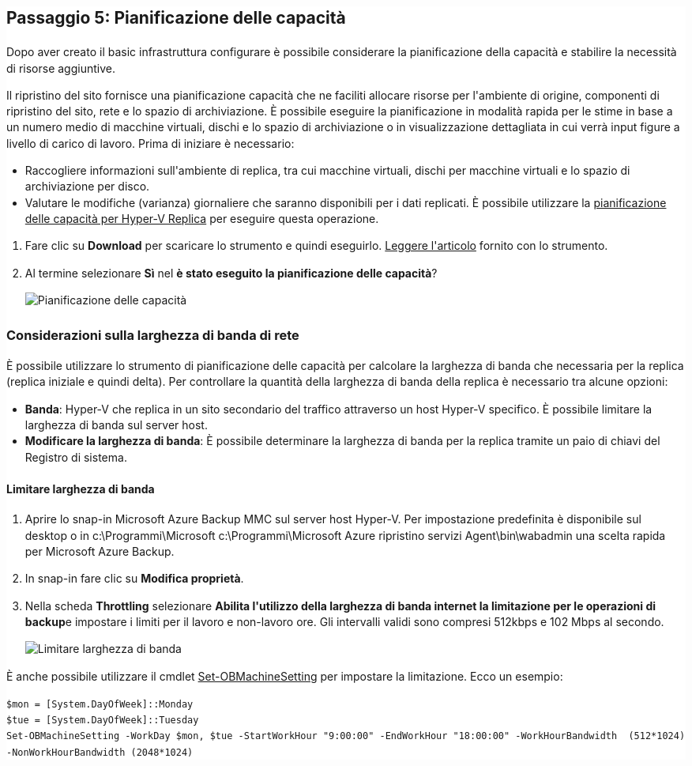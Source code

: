 ## <a name="step-5-capacity-planning"></a>Passaggio 5: Pianificazione delle capacità

Dopo aver creato il basic infrastruttura configurare è possibile considerare la pianificazione della capacità e stabilire la necessità di risorse aggiuntive.

Il ripristino del sito fornisce una pianificazione capacità che ne faciliti allocare risorse per l'ambiente di origine, componenti di ripristino del sito, rete e lo spazio di archiviazione. È possibile eseguire la pianificazione in modalità rapida per le stime in base a un numero medio di macchine virtuali, dischi e lo spazio di archiviazione o in visualizzazione dettagliata in cui verrà input figure a livello di carico di lavoro. Prima di iniziare è necessario:

- Raccogliere informazioni sull'ambiente di replica, tra cui macchine virtuali, dischi per macchine virtuali e lo spazio di archiviazione per disco.
- Valutare le modifiche (varianza) giornaliere che saranno disponibili per i dati replicati. È possibile utilizzare la [pianificazione delle capacità per Hyper-V Replica](https://www.microsoft.com/download/details.aspx?id=39057) per eseguire questa operazione.

1.  Fare clic su **Download** per scaricare lo strumento e quindi eseguirlo. [Leggere l'articolo](site-recovery-capacity-planner.md) fornito con lo strumento.
2.  Al termine selezionare **Sì** nel **è stato eseguito la pianificazione delle capacità**?

    ![Pianificazione delle capacità](./media/site-recovery-vmm-to-azure/gs-capacity-planning.png)

### <a name="network-bandwidth-considerations"></a>Considerazioni sulla larghezza di banda di rete

È possibile utilizzare lo strumento di pianificazione delle capacità per calcolare la larghezza di banda che necessaria per la replica (replica iniziale e quindi delta). Per controllare la quantità della larghezza di banda della replica è necessario tra alcune opzioni:

- **Banda**: Hyper-V che replica in un sito secondario del traffico attraverso un host Hyper-V specifico. È possibile limitare la larghezza di banda sul server host.
- **Modificare la larghezza di banda**: È possibile determinare la larghezza di banda per la replica tramite un paio di chiavi del Registro di sistema.

#### <a name="throttle-bandwidth"></a>Limitare larghezza di banda

1. Aprire lo snap-in Microsoft Azure Backup MMC sul server host Hyper-V. Per impostazione predefinita è disponibile sul desktop o in c:\Programmi\Microsoft c:\Programmi\Microsoft Azure ripristino servizi Agent\bin\wabadmin una scelta rapida per Microsoft Azure Backup.
2. In snap-in fare clic su **Modifica proprietà**.
3. Nella scheda **Throttling** selezionare **Abilita l'utilizzo della larghezza di banda internet la limitazione per le operazioni di backup**e impostare i limiti per il lavoro e non-lavoro ore. Gli intervalli validi sono compresi 512kbps e 102 Mbps al secondo.

    ![Limitare larghezza di banda](./media/site-recovery-vmm-to-azure/throttle2.png)

È anche possibile utilizzare il cmdlet [Set-OBMachineSetting](https://technet.microsoft.com/library/hh770409.aspx) per impostare la limitazione. Ecco un esempio:

    $mon = [System.DayOfWeek]::Monday
    $tue = [System.DayOfWeek]::Tuesday
    Set-OBMachineSetting -WorkDay $mon, $tue -StartWorkHour "9:00:00" -EndWorkHour "18:00:00" -WorkHourBandwidth  (512*1024) -NonWorkHourBandwidth (2048*1024)
